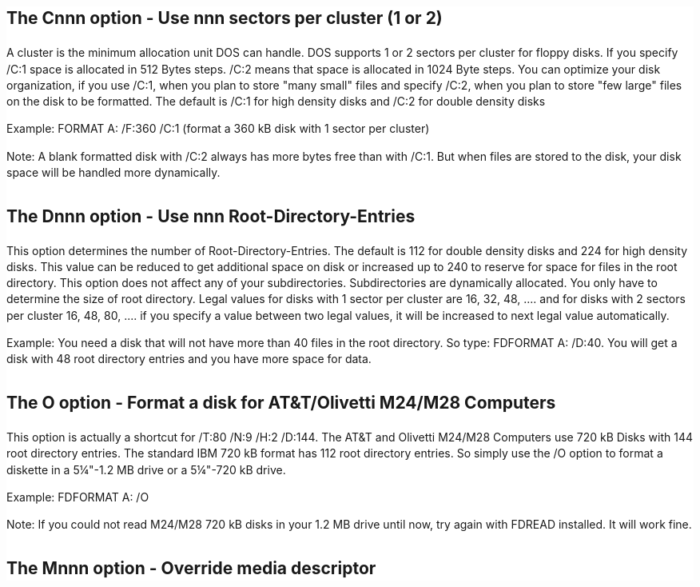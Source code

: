 The Cnnn option - Use nnn sectors per cluster (1 or 2)
------------------------------------------------------

A cluster is the minimum allocation unit DOS can handle. DOS supports 
1 or 2 sectors per cluster for floppy disks. If you specify /C:1 space 
is allocated in 512 Bytes steps. /C:2 means that space is allocated in 
1024 Byte steps. You can optimize your disk organization, if you use 
/C:1, when you plan to store "many small" files and specify /C:2, when 
you plan to store "few large" files on the disk to be formatted. The 
default is /C:1 for high density disks and /C:2 for double density 
disks

Example: FORMAT A: /F:360 /C:1 (format a 360 kB disk with 1 sector
per cluster)

Note: A blank formatted disk with /C:2 always has more bytes free than 
with /C:1. But when files are stored to the disk, your disk space will 
be handled more dynamically.


The Dnnn option - Use nnn Root-Directory-Entries
------------------------------------------------

This option determines the number of Root-Directory-Entries. The 
default is 112 for double density disks and 224 for high density 
disks. This value can be reduced to get additional space on disk or 
increased up to 240 to reserve for space for files in the root 
directory. This option does not affect any of your subdirectories. 
Subdirectories are dynamically allocated. You only have to determine 
the size of root directory. Legal values for disks with 1 sector per 
cluster are 16, 32, 48, .... and for disks with 2 sectors per cluster 
16, 48, 80, .... if you specify a value between two legal values, it 
will be increased to next legal value
automatically.

Example: You need a disk that will not have more than 40 files in the 
root directory. So type: FDFORMAT A: /D:40. You will get a disk with 
48 root directory entries and you have more space for data.


The O option - Format a disk for AT&T/Olivetti M24/M28 Computers
----------------------------------------------------------------

This option is actually a shortcut for /T:80 /N:9 /H:2 /D:144. The 
AT&T and Olivetti M24/M28 Computers use 720 kB Disks with 144 root 
directory entries. The standard IBM 720 kB format has 112 root 
directory entries. So simply use the /O option to format a diskette in 
a 5¼"-1.2 MB drive or a 5¼"-720 kB drive.

Example: FDFORMAT A: /O

Note: If you could not read M24/M28 720 kB disks in your 1.2 MB
drive until now, try again with FDREAD installed. It will work
fine.


The Mnnn option - Override media descriptor
-------------------------------------------
